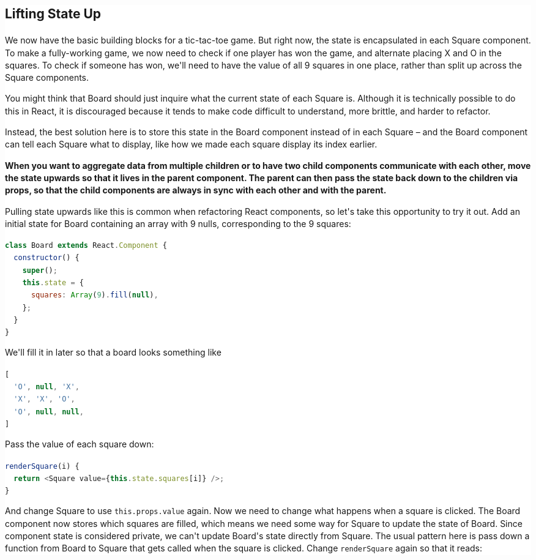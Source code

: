 ## Lifting State Up

We now have the basic building blocks for a tic-tac-toe game. But right now, the state is encapsulated in each Square component. To make a fully-working game, we now need to check if one player has won the game, and alternate placing X and O in the squares. To check if someone has won, we'll need to have the value of all 9 squares in one place, rather than split up across the Square components.

You might think that Board should just inquire what the current state of each Square is. Although it is technically possible to do this in React, it is discouraged because it tends to make code difficult to understand, more brittle, and harder to refactor.

Instead, the best solution here is to store this state in the Board component instead of in each Square – and the Board component can tell each Square what to display, like how we made each square display its index earlier.

**When you want to aggregate data from multiple children or to have two child components communicate with each other, move the state upwards so that it lives in the parent component. The parent can then pass the state back down to the children via props, so that the child components are always in sync with each other and with the parent.**

Pulling state upwards like this is common when refactoring React components, so let's take this opportunity to try it out. Add an initial state for Board containing an array with 9 nulls, corresponding to the 9 squares:

```javascript
class Board extends React.Component {
  constructor() {
    super();
    this.state = {
      squares: Array(9).fill(null),
    };
  }
}
```

We'll fill it in later so that a board looks something like

```javascript
[
  'O', null, 'X',
  'X', 'X', 'O',
  'O', null, null,
]
```

Pass the value of each square down:

```javascript
renderSquare(i) {
  return <Square value={this.state.squares[i]} />;
}
```

And change Square to use `this.props.value` again. Now we need to change what happens when a square is clicked. The Board component now stores which squares are filled, which means we need some way for Square to update the state of Board. Since component state is considered private, we can't update Board's state directly from Square. The usual pattern here is pass down a function from Board to Square that gets called when the square is clicked. Change `renderSquare` again so that it reads:

